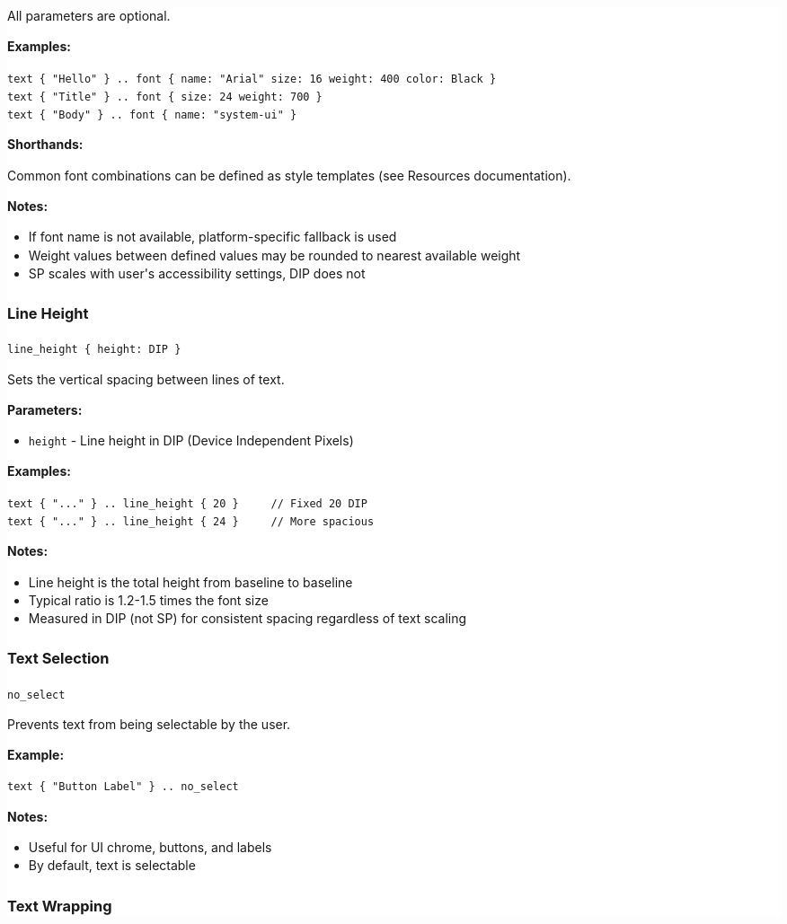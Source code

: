 All parameters are optional.

**Examples:**

```frel
text { "Hello" } .. font { name: "Arial" size: 16 weight: 400 color: Black }
text { "Title" } .. font { size: 24 weight: 700 }
text { "Body" } .. font { name: "system-ui" }
```

**Shorthands:**

Common font combinations can be defined as style templates (see Resources documentation).

**Notes:**

- If font name is not available, platform-specific fallback is used
- Weight values between defined values may be rounded to nearest available weight
- SP scales with user's accessibility settings, DIP does not

### Line Height

`line_height { height: DIP }`

Sets the vertical spacing between lines of text.

**Parameters:**

- `height` - Line height in DIP (Device Independent Pixels)

**Examples:**

```frel
text { "..." } .. line_height { 20 }     // Fixed 20 DIP
text { "..." } .. line_height { 24 }     // More spacious
```

**Notes:**

- Line height is the total height from baseline to baseline
- Typical ratio is 1.2-1.5 times the font size
- Measured in DIP (not SP) for consistent spacing regardless of text scaling

### Text Selection

`no_select`

Prevents text from being selectable by the user.

**Example:**

```frel
text { "Button Label" } .. no_select
```

**Notes:**
- Useful for UI chrome, buttons, and labels
- By default, text is selectable

### Text Wrapping
